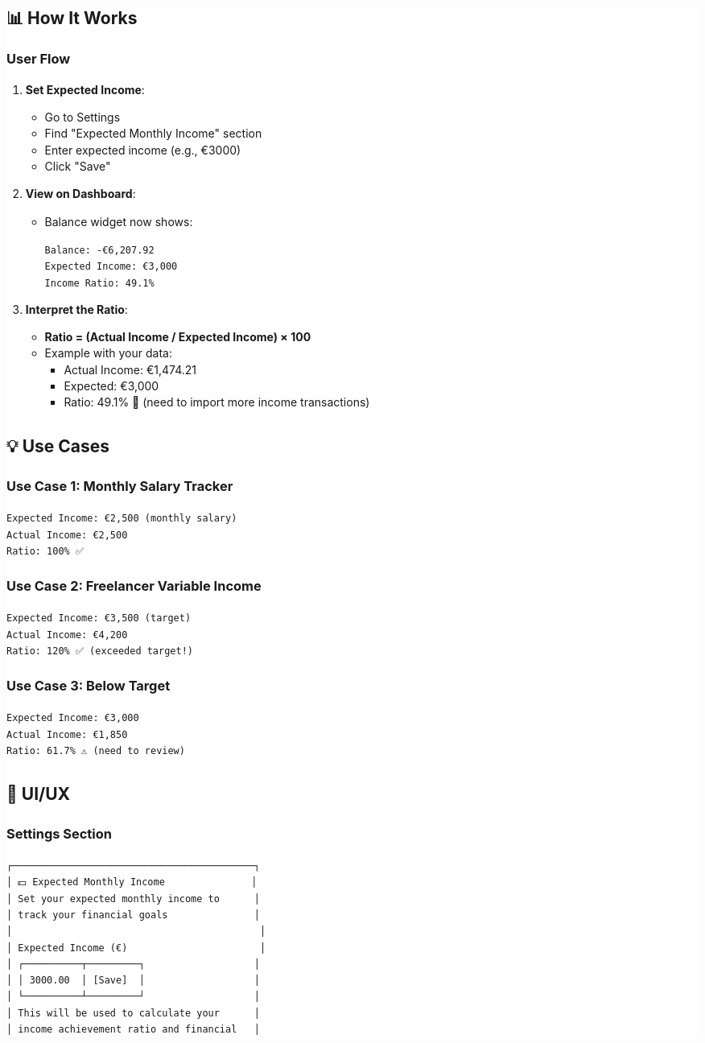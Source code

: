 ## 📊 How It Works

### User Flow

1. **Set Expected Income**:
   - Go to Settings
   - Find "Expected Monthly Income" section
   - Enter expected income (e.g., €3000)
   - Click "Save"

2. **View on Dashboard**:
   - Balance widget now shows:
     ```
     Balance: -€6,207.92
     Expected Income: €3,000
     Income Ratio: 49.1%
     ```

3. **Interpret the Ratio**:
   - **Ratio = (Actual Income / Expected Income) × 100**
   - Example with your data:
     - Actual Income: €1,474.21
     - Expected: €3,000
     - Ratio: 49.1% 🔴 (need to import more income transactions)

## 💡 Use Cases

### Use Case 1: Monthly Salary Tracker
```
Expected Income: €2,500 (monthly salary)
Actual Income: €2,500
Ratio: 100% ✅
```

### Use Case 2: Freelancer Variable Income
```
Expected Income: €3,500 (target)
Actual Income: €4,200
Ratio: 120% ✅ (exceeded target!)
```

### Use Case 3: Below Target
```
Expected Income: €3,000
Actual Income: €1,850
Ratio: 61.7% ⚠️ (need to review)
```

## 🎨 UI/UX

### Settings Section
```
┌──────────────────────────────────────────┐
│ 💵 Expected Monthly Income               │
│ Set your expected monthly income to      │
│ track your financial goals               │
│                                           │
│ Expected Income (€)                       │
│ ┌──────────┬─────────┐                   │
│ │ 3000.00  │ [Save]  │                   │
│ └──────────┴─────────┘                   │
│ This will be used to calculate your      │
│ income achievement ratio and financial   │
```